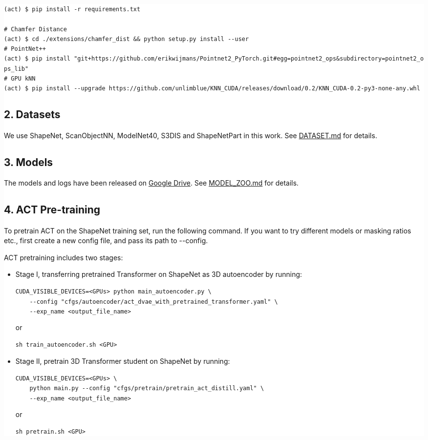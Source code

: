 ```shell
(act) $ pip install -r requirements.txt

# Chamfer Distance
(act) $ cd ./extensions/chamfer_dist && python setup.py install --user
# PointNet++
(act) $ pip install "git+https://github.com/erikwijmans/Pointnet2_PyTorch.git#egg=pointnet2_ops&subdirectory=pointnet2_ops_lib"
# GPU kNN
(act) $ pip install --upgrade https://github.com/unlimblue/KNN_CUDA/releases/download/0.2/KNN_CUDA-0.2-py3-none-any.whl
```

## 2. Datasets

We use ShapeNet, ScanObjectNN, ModelNet40, S3DIS and ShapeNetPart in this work. See [DATASET.md](./DATASET.md) for details.

## 3. Models

The models and logs have been released on [Google Drive](https://drive.google.com/drive/folders/1hZUmqRvAg64abnkaI1HxctfQPTetWpaH?usp=share_link). See [MODEL_ZOO.md](./model_zoo/MODEL_ZOO.md) for details.

## 4. ACT Pre-training
To pretrain ACT on the ShapeNet training set, run the following command. If you want to try different models or masking ratios etc., first create a new config file, and pass its path to --config.

ACT pretraining includes two stages:

* Stage I, transferring pretrained Transformer on ShapeNet as 3D autoencoder by running:

  ```shell
  CUDA_VISIBLE_DEVICES=<GPUs> python main_autoencoder.py \
      --config "cfgs/autoencoder/act_dvae_with_pretrained_transformer.yaml" \
      --exp_name <output_file_name>
  ```

  or

  ```shell
  sh train_autoencoder.sh <GPU>
  ```

* Stage II, pretrain 3D Transformer student on ShapeNet by running:

  ```shell
  CUDA_VISIBLE_DEVICES=<GPUs> \
      python main.py --config "cfgs/pretrain/pretrain_act_distill.yaml" \
      --exp_name <output_file_name>
  ```

  or

  ```shell
  sh pretrain.sh <GPU>
  ```

